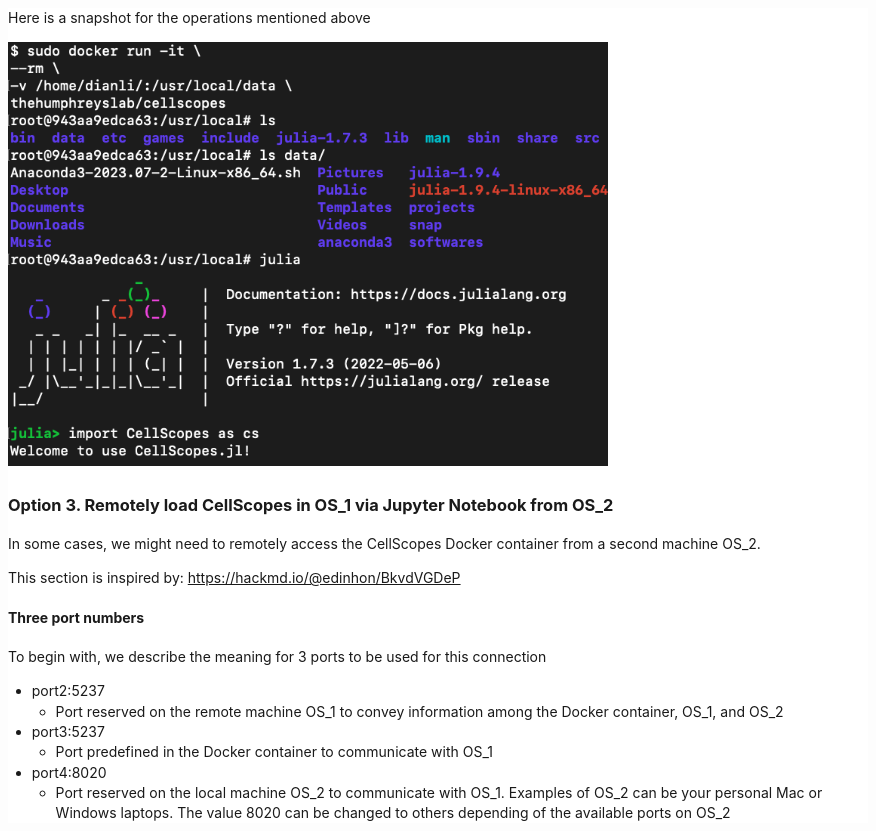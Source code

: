 Here is a snapshot for the operations mentioned above

<img src="./images/option_2_directly_load_cs_and_mount_a_volume.png" alt="drawing" width="600"/>

### Option 3. Remotely load CellScopes in OS_1 via Jupyter Notebook from OS_2

In some cases, we might need to remotely access the CellScopes Docker container from a second machine OS_2.

This section is inspired by: https://hackmd.io/@edinhon/BkvdVGDeP

#### Three port numbers

To begin with, we describe the meaning for 3 ports to be used for this connection

- port2:5237
  - Port reserved on the remote machine OS_1 to convey information among the Docker container, OS_1, and OS_2
- port3:5237
  - Port predefined in the Docker container to communicate with OS_1
- port4:8020
  - Port reserved on the local machine OS_2 to communicate with OS_1. Examples of OS_2 can be your personal Mac or Windows laptops. The value 8020 can be changed to others depending of the available ports on OS_2 
